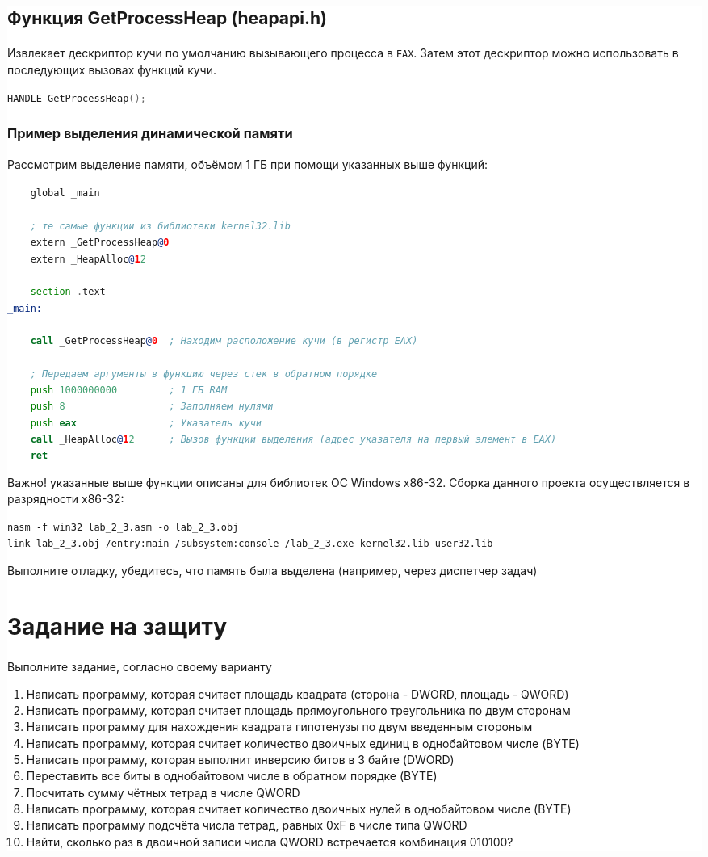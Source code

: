 ## Функция GetProcessHeap (heapapi.h)

Извлекает дескриптор кучи по умолчанию вызывающего процесса в ```EAX```. Затем этот дескриптор можно использовать в последующих вызовах функций кучи.

``` cpp
HANDLE GetProcessHeap();
```

### Пример выделения динамической памяти

Рассмотрим выделение памяти, объёмом 1 ГБ при помощи указанных выше функций:
``` asm
    global _main

    ; те самые функции из библиотеки kernel32.lib
    extern _GetProcessHeap@0
    extern _HeapAlloc@12

    section .text
_main:

    call _GetProcessHeap@0  ; Находим расположение кучи (в регистр EAX)

    ; Передаем аргументы в функцию через стек в обратном порядке
    push 1000000000         ; 1 ГБ RAM
    push 8                  ; Заполняем нулями
    push eax                ; Указатель кучи
    call _HeapAlloc@12      ; Вызов функции выделения (адрес указателя на первый элемент в EAX)
    ret
```

Важно! указанные выше функции описаны для библиотек ОС Windows x86-32. Сборка данного проекта осуществляется в разрядности x86-32:
```
nasm -f win32 lab_2_3.asm -o lab_2_3.obj
link lab_2_3.obj /entry:main /subsystem:console /lab_2_3.exe kernel32.lib user32.lib
```

Выполните отладку, убедитесь, что память была выделена (например, через диспетчер задач)


# Задание на защиту
Выполните задание, согласно своему варианту
1. Написать программу, которая считает площадь квадрата (сторона - DWORD, площадь - QWORD)
2. Написать программу, которая считает площадь прямоугольного треугольника по двум сторонам 
3. Написать программу для нахождения квадрата гипотенузы по двум введенным стороным
4. Написать программу, которая считает количество двоичных единиц в однобайтовом числе (BYTE)
5. Написать программу, которая выполнит инверсию битов в 3 байте (DWORD)
6. Переставить все биты в однобайтовом числе в обратном порядке (BYTE)
7. Посчитать сумму чётных тетрад в числе QWORD
8. Написать программу, которая считает количество двоичных нулей в однобайтовом числе (BYTE)
9. Написать программу подсчёта числа тетрад, равных 0xF в числе типа QWORD
10. Найти, сколько раз в двоичной записи числа QWORD встречается комбинация 010100?
